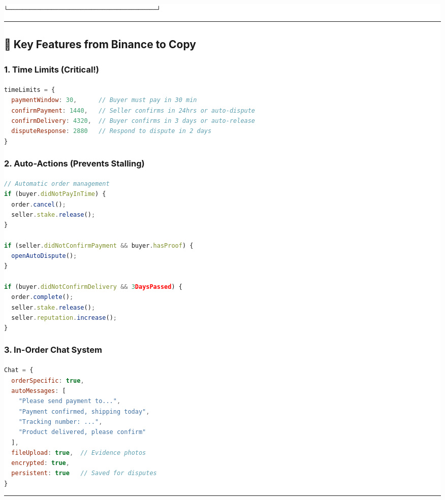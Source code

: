```
└─────────────────────────────────────────┘
```

---

## 💎 **Key Features from Binance to Copy**

### **1. Time Limits (Critical!)**
```javascript
timeLimits = {
  paymentWindow: 30,      // Buyer must pay in 30 min
  confirmPayment: 1440,   // Seller confirms in 24hrs or auto-dispute
  confirmDelivery: 4320,  // Buyer confirms in 3 days or auto-release
  disputeResponse: 2880   // Respond to dispute in 2 days
}
```

### **2. Auto-Actions (Prevents Stalling)**
```javascript
// Automatic order management
if (buyer.didNotPayInTime) {
  order.cancel();
  seller.stake.release();
}

if (seller.didNotConfirmPayment && buyer.hasProof) {
  openAutoDispute();
}

if (buyer.didNotConfirmDelivery && 3DaysPassed) {
  order.complete();
  seller.stake.release();
  seller.reputation.increase();
}
```

### **3. In-Order Chat System**
```javascript
Chat = {
  orderSpecific: true,
  autoMessages: [
    "Please send payment to...",
    "Payment confirmed, shipping today",
    "Tracking number: ...",
    "Product delivered, please confirm"
  ],
  fileUpload: true,  // Evidence photos
  encrypted: true,
  persistent: true   // Saved for disputes
}
```

---